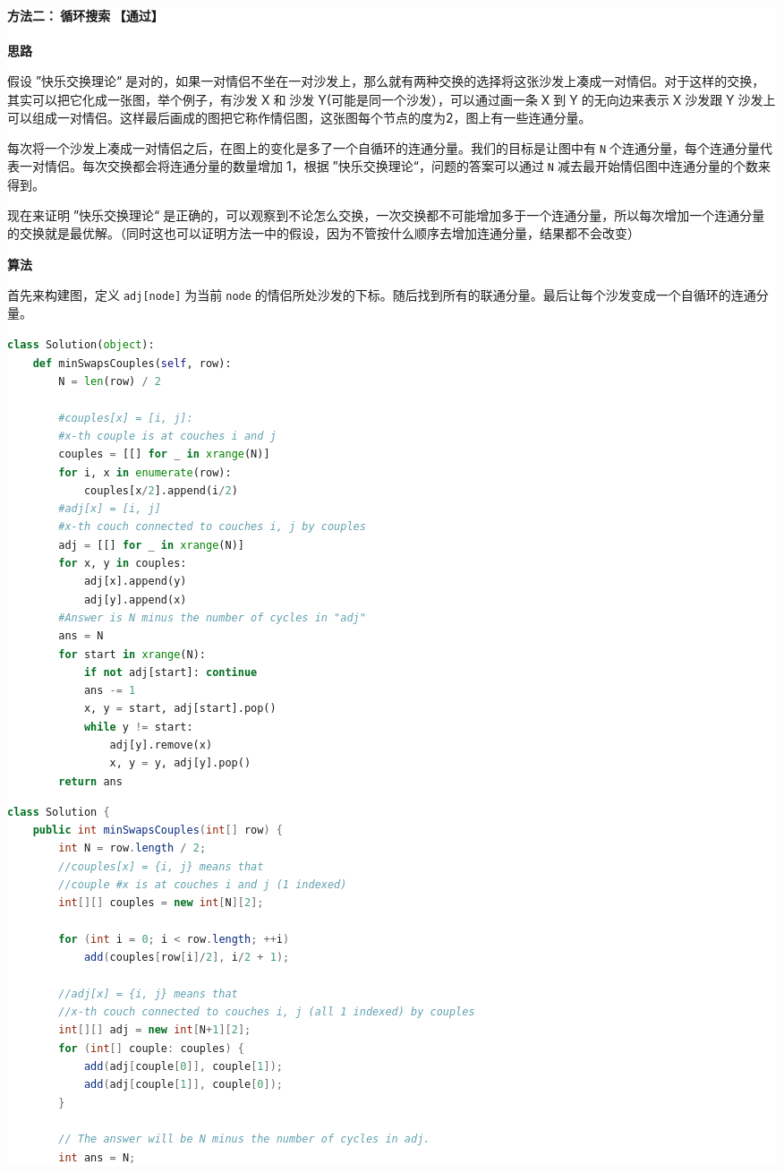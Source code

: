#### 方法二： 循环搜索 【通过】

**思路**

假设 ”快乐交换理论“ 是对的，如果一对情侣不坐在一对沙发上，那么就有两种交换的选择将这张沙发上凑成一对情侣。对于这样的交换，其实可以把它化成一张图，举个例子，有沙发 X 和 沙发 Y(可能是同一个沙发），可以通过画一条 X 到 Y 的无向边来表示 X 沙发跟 Y 沙发上可以组成一对情侣。这样最后画成的图把它称作情侣图，这张图每个节点的度为2，图上有一些连通分量。 

 [](https://pic.leetcode-cn.com/Figures/765/couples_cycle_finding.png)

每次将一个沙发上凑成一对情侣之后，在图上的变化是多了一个自循环的连通分量。我们的目标是让图中有 `N` 个连通分量，每个连通分量代表一对情侣。每次交换都会将连通分量的数量增加 1，根据 ”快乐交换理论“，问题的答案可以通过 `N` 减去最开始情侣图中连通分量的个数来得到。

现在来证明 ”快乐交换理论“ 是正确的，可以观察到不论怎么交换，一次交换都不可能增加多于一个连通分量，所以每次增加一个连通分量的交换就是最优解。（同时这也可以证明方法一中的假设，因为不管按什么顺序去增加连通分量，结果都不会改变）

**算法**

首先来构建图，定义 `adj[node]` 为当前 `node` 的情侣所处沙发的下标。随后找到所有的联通分量。最后让每个沙发变成一个自循环的连通分量。

```python [solution2-Python]
class Solution(object):
    def minSwapsCouples(self, row):
        N = len(row) / 2

        #couples[x] = [i, j]:
        #x-th couple is at couches i and j
        couples = [[] for _ in xrange(N)]
        for i, x in enumerate(row):
            couples[x/2].append(i/2)
        #adj[x] = [i, j]
        #x-th couch connected to couches i, j by couples
        adj = [[] for _ in xrange(N)]
        for x, y in couples:
            adj[x].append(y)
            adj[y].append(x)
        #Answer is N minus the number of cycles in "adj"
        ans = N
        for start in xrange(N):
            if not adj[start]: continue
            ans -= 1
            x, y = start, adj[start].pop()
            while y != start:
                adj[y].remove(x)
                x, y = y, adj[y].pop()
        return ans
```

```java [solution2-Java]
class Solution {
    public int minSwapsCouples(int[] row) {
        int N = row.length / 2;
        //couples[x] = {i, j} means that
        //couple #x is at couches i and j (1 indexed)
        int[][] couples = new int[N][2];

        for (int i = 0; i < row.length; ++i)
            add(couples[row[i]/2], i/2 + 1);

        //adj[x] = {i, j} means that
        //x-th couch connected to couches i, j (all 1 indexed) by couples
        int[][] adj = new int[N+1][2];
        for (int[] couple: couples) {
            add(adj[couple[0]], couple[1]);
            add(adj[couple[1]], couple[0]);
        }

        // The answer will be N minus the number of cycles in adj.
        int ans = N;
```